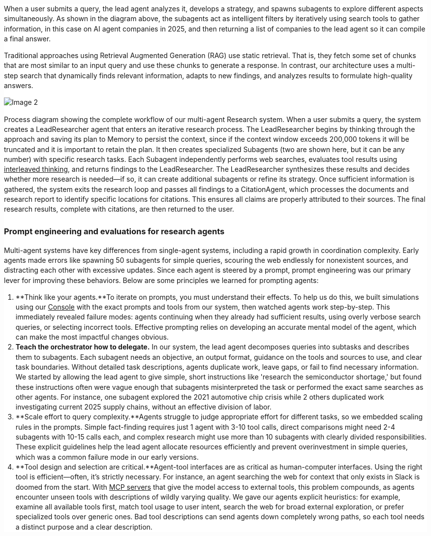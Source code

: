 When a user submits a query, the lead agent analyzes it, develops a strategy, and spawns subagents to explore different aspects simultaneously. As shown in the diagram above, the subagents act as intelligent filters by iteratively using search tools to gather information, in this case on AI agent companies in 2025, and then returning a list of companies to the lead agent so it can compile a final answer.

Traditional approaches using Retrieval Augmented Generation (RAG) use static retrieval. That is, they fetch some set of chunks that are most similar to an input query and use these chunks to generate a response. In contrast, our architecture uses a multi-step search that dynamically finds relevant information, adapts to new findings, and analyzes results to formulate high-quality answers.

![Image 2](https://www.anthropic.com/_next/image?url=https%3A%2F%2Fwww-cdn.anthropic.com%2Fimages%2F4zrzovbb%2Fwebsite%2F3bde53c9578d74f6e05c3e515e20b910c5a8c20a-4584x4584.png&w=3840&q=75)

Process diagram showing the complete workflow of our multi-agent Research system. When a user submits a query, the system creates a LeadResearcher agent that enters an iterative research process. The LeadResearcher begins by thinking through the approach and saving its plan to Memory to persist the context, since if the context window exceeds 200,000 tokens it will be truncated and it is important to retain the plan. It then creates specialized Subagents (two are shown here, but it can be any number) with specific research tasks. Each Subagent independently performs web searches, evaluates tool results using [interleaved thinking](https://docs.anthropic.com/en/docs/build-with-claude/extended-thinking#interleaved-thinking), and returns findings to the LeadResearcher. The LeadResearcher synthesizes these results and decides whether more research is needed—if so, it can create additional subagents or refine its strategy. Once sufficient information is gathered, the system exits the research loop and passes all findings to a CitationAgent, which processes the documents and research report to identify specific locations for citations. This ensures all claims are properly attributed to their sources. The final research results, complete with citations, are then returned to the user.

### Prompt engineering and evaluations for research agents

Multi-agent systems have key differences from single-agent systems, including a rapid growth in coordination complexity. Early agents made errors like spawning 50 subagents for simple queries, scouring the web endlessly for nonexistent sources, and distracting each other with excessive updates. Since each agent is steered by a prompt, prompt engineering was our primary lever for improving these behaviors. Below are some principles we learned for prompting agents:

1.   **Think like your agents.**To iterate on prompts, you must understand their effects. To help us do this, we built simulations using our [Console](https://console.anthropic.com/) with the exact prompts and tools from our system, then watched agents work step-by-step. This immediately revealed failure modes: agents continuing when they already had sufficient results, using overly verbose search queries, or selecting incorrect tools. Effective prompting relies on developing an accurate mental model of the agent, which can make the most impactful changes obvious.
2.   **Teach the orchestrator how to delegate.** In our system, the lead agent decomposes queries into subtasks and describes them to subagents. Each subagent needs an objective, an output format, guidance on the tools and sources to use, and clear task boundaries. Without detailed task descriptions, agents duplicate work, leave gaps, or fail to find necessary information. We started by allowing the lead agent to give simple, short instructions like 'research the semiconductor shortage,' but found these instructions often were vague enough that subagents misinterpreted the task or performed the exact same searches as other agents. For instance, one subagent explored the 2021 automotive chip crisis while 2 others duplicated work investigating current 2025 supply chains, without an effective division of labor.
3.   **Scale effort to query complexity.**Agents struggle to judge appropriate effort for different tasks, so we embedded scaling rules in the prompts. Simple fact-finding requires just 1 agent with 3-10 tool calls, direct comparisons might need 2-4 subagents with 10-15 calls each, and complex research might use more than 10 subagents with clearly divided responsibilities. These explicit guidelines help the lead agent allocate resources efficiently and prevent overinvestment in simple queries, which was a common failure mode in our early versions.
4.   **Tool design and selection are critical.**Agent-tool interfaces are as critical as human-computer interfaces. Using the right tool is efficient—often, it’s strictly necessary. For instance, an agent searching the web for context that only exists in Slack is doomed from the start. With [MCP servers](https://modelcontextprotocol.io/introduction) that give the model access to external tools, this problem compounds, as agents encounter unseen tools with descriptions of wildly varying quality. We gave our agents explicit heuristics: for example, examine all available tools first, match tool usage to user intent, search the web for broad external exploration, or prefer specialized tools over generic ones. Bad tool descriptions can send agents down completely wrong paths, so each tool needs a distinct purpose and a clear description.